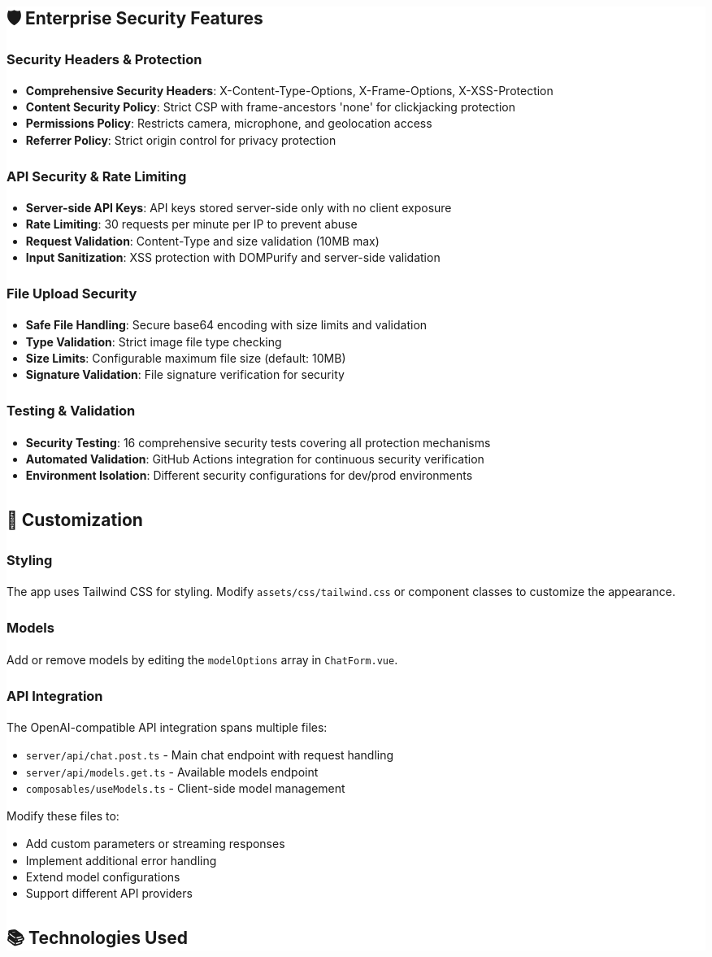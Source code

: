 ## 🛡️ Enterprise Security Features

### **Security Headers & Protection**
- **Comprehensive Security Headers**: X-Content-Type-Options, X-Frame-Options, X-XSS-Protection
- **Content Security Policy**: Strict CSP with frame-ancestors 'none' for clickjacking protection
- **Permissions Policy**: Restricts camera, microphone, and geolocation access
- **Referrer Policy**: Strict origin control for privacy protection

### **API Security & Rate Limiting**
- **Server-side API Keys**: API keys stored server-side only with no client exposure
- **Rate Limiting**: 30 requests per minute per IP to prevent abuse
- **Request Validation**: Content-Type and size validation (10MB max)
- **Input Sanitization**: XSS protection with DOMPurify and server-side validation

### **File Upload Security**
- **Safe File Handling**: Secure base64 encoding with size limits and validation
- **Type Validation**: Strict image file type checking
- **Size Limits**: Configurable maximum file size (default: 10MB)
- **Signature Validation**: File signature verification for security

### **Testing & Validation**
- **Security Testing**: 16 comprehensive security tests covering all protection mechanisms
- **Automated Validation**: GitHub Actions integration for continuous security verification
- **Environment Isolation**: Different security configurations for dev/prod environments

## 🎨 Customization

### Styling
The app uses Tailwind CSS for styling. Modify `assets/css/tailwind.css` or component classes to customize the appearance.

### Models
Add or remove models by editing the `modelOptions` array in `ChatForm.vue`.

### API Integration
The OpenAI-compatible API integration spans multiple files:
- `server/api/chat.post.ts` - Main chat endpoint with request handling
- `server/api/models.get.ts` - Available models endpoint
- `composables/useModels.ts` - Client-side model management

Modify these files to:
- Add custom parameters or streaming responses
- Implement additional error handling
- Extend model configurations
- Support different API providers

## 📚 Technologies Used
